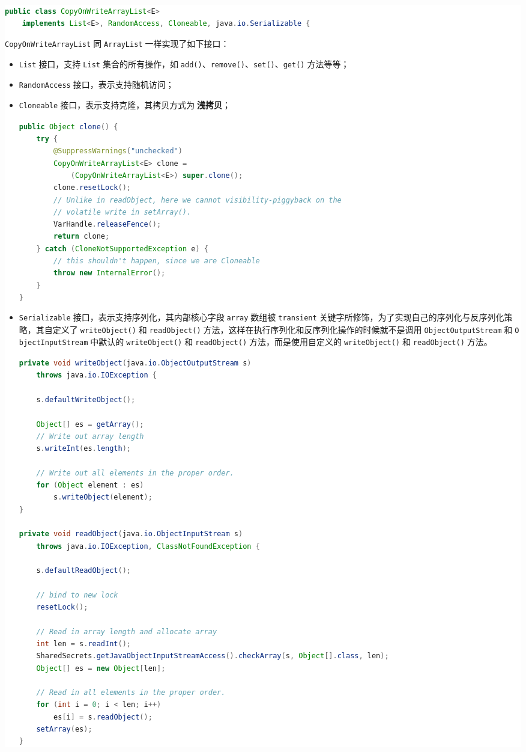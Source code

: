 ```java
public class CopyOnWriteArrayList<E>
    implements List<E>, RandomAccess, Cloneable, java.io.Serializable {
```

`CopyOnWriteArrayList` 同 `ArrayList` 一样实现了如下接口：

- `List` 接口，支持 `List` 集合的所有操作，如 `add()`、`remove()`、`set()`、`get()` 方法等等；
- `RandomAccess` 接口，表示支持随机访问；
- `Cloneable` 接口，表示支持克隆，其拷贝方式为 **浅拷贝**；

  ```java
  public Object clone() {
      try {
          @SuppressWarnings("unchecked")
          CopyOnWriteArrayList<E> clone =
              (CopyOnWriteArrayList<E>) super.clone();
          clone.resetLock();
          // Unlike in readObject, here we cannot visibility-piggyback on the
          // volatile write in setArray().
          VarHandle.releaseFence();
          return clone;
      } catch (CloneNotSupportedException e) {
          // this shouldn't happen, since we are Cloneable
          throw new InternalError();
      }
  }
  ```

  

- `Serializable` 接口，表示支持序列化，其内部核心字段 `array` 数组被 `transient` 关键字所修饰，为了实现自己的序列化与反序列化策略，其自定义了 `writeObject()` 和 `readObject()` 方法，这样在执行序列化和反序列化操作的时候就不是调用 `ObjectOutputStream` 和 `ObjectInputStream` 中默认的 `writeObject()` 和 `readObject()` 方法，而是使用自定义的 `writeObject()` 和 `readObject()` 方法。

  ```java
  private void writeObject(java.io.ObjectOutputStream s)
      throws java.io.IOException {
  
      s.defaultWriteObject();
  
      Object[] es = getArray();
      // Write out array length
      s.writeInt(es.length);
  
      // Write out all elements in the proper order.
      for (Object element : es)
          s.writeObject(element);
  }
  
  private void readObject(java.io.ObjectInputStream s)
      throws java.io.IOException, ClassNotFoundException {
  
      s.defaultReadObject();
  
      // bind to new lock
      resetLock();
  
      // Read in array length and allocate array
      int len = s.readInt();
      SharedSecrets.getJavaObjectInputStreamAccess().checkArray(s, Object[].class, len);
      Object[] es = new Object[len];
  
      // Read in all elements in the proper order.
      for (int i = 0; i < len; i++)
          es[i] = s.readObject();
      setArray(es);
  }
  ```
